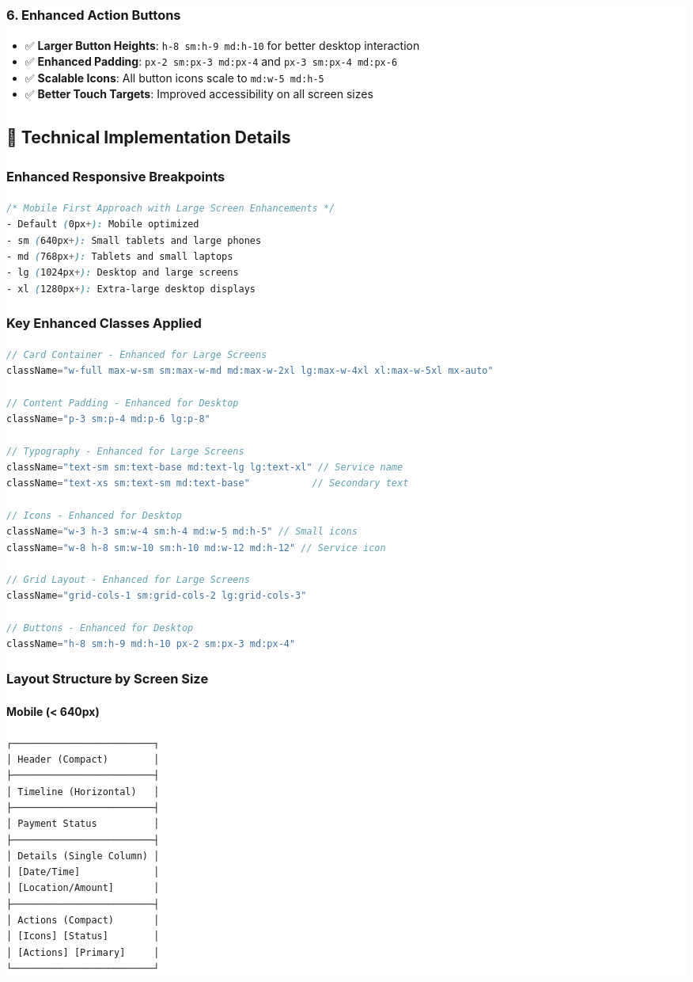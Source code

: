 ### **6. Enhanced Action Buttons**
- ✅ **Larger Button Heights**: `h-8 sm:h-9 md:h-10` for better desktop interaction
- ✅ **Enhanced Padding**: `px-2 sm:px-3 md:px-4` and `px-3 sm:px-4 md:px-6`
- ✅ **Scalable Icons**: All button icons scale to `md:w-5 md:h-5`
- ✅ **Better Touch Targets**: Improved accessibility on all screen sizes

## **🔧 Technical Implementation Details**

### **Enhanced Responsive Breakpoints**
```css
/* Mobile First Approach with Large Screen Enhancements */
- Default (0px+): Mobile optimized
- sm (640px+): Small tablets and large phones
- md (768px+): Tablets and small laptops
- lg (1024px+): Desktop and large screens
- xl (1280px+): Extra-large desktop displays
```

### **Key Enhanced Classes Applied**
```typescript
// Card Container - Enhanced for Large Screens
className="w-full max-w-sm sm:max-w-md md:max-w-2xl lg:max-w-4xl xl:max-w-5xl mx-auto"

// Content Padding - Enhanced for Desktop
className="p-3 sm:p-4 md:p-6 lg:p-8"

// Typography - Enhanced for Large Screens
className="text-sm sm:text-base md:text-lg lg:text-xl" // Service name
className="text-xs sm:text-sm md:text-base"           // Secondary text

// Icons - Enhanced for Desktop
className="w-3 h-3 sm:w-4 sm:h-4 md:w-5 md:h-5" // Small icons
className="w-8 h-8 sm:w-10 sm:h-10 md:w-12 md:h-12" // Service icon

// Grid Layout - Enhanced for Large Screens
className="grid-cols-1 sm:grid-cols-2 lg:grid-cols-3"

// Buttons - Enhanced for Desktop
className="h-8 sm:h-9 md:h-10 px-2 sm:px-3 md:px-4"
```

### **Layout Structure by Screen Size**

#### **Mobile (< 640px)**
```
┌─────────────────────────┐
│ Header (Compact)        │
├─────────────────────────┤
│ Timeline (Horizontal)   │
├─────────────────────────┤
│ Payment Status          │
├─────────────────────────┤
│ Details (Single Column) │
│ [Date/Time]             │
│ [Location/Amount]       │
├─────────────────────────┤
│ Actions (Compact)       │
│ [Icons] [Status]        │
│ [Actions] [Primary]     │
└─────────────────────────┘
```
